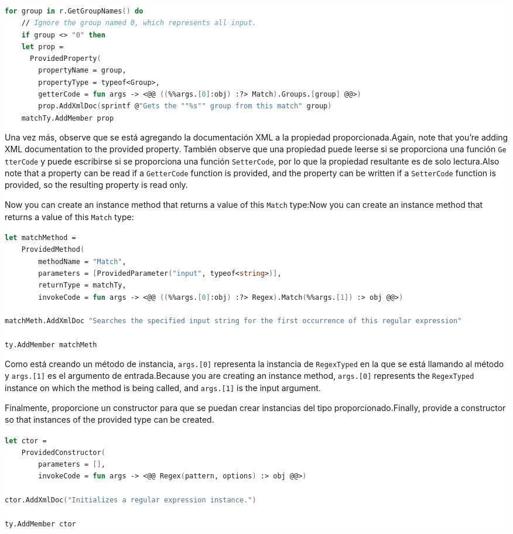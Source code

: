```fsharp
for group in r.GetGroupNames() do
    // Ignore the group named 0, which represents all input.
    if group <> "0" then
    let prop =
      ProvidedProperty(
        propertyName = group,
        propertyType = typeof<Group>,
        getterCode = fun args -> <@@ ((%%args.[0]:obj) :?> Match).Groups.[group] @@>)
        prop.AddXmlDoc(sprintf @"Gets the ""%s"" group from this match" group)
    matchTy.AddMember prop
```

<span data-ttu-id="c7ff6-302">Una vez más, observe que se está agregando la documentación XML a la propiedad proporcionada.</span><span class="sxs-lookup"><span data-stu-id="c7ff6-302">Again, note that you’re adding XML documentation to the provided property.</span></span> <span data-ttu-id="c7ff6-303">También observe que una propiedad puede leerse si se proporciona una función `GetterCode` y puede escribirse si se proporciona una función `SetterCode`, por lo que la propiedad resultante es de solo lectura.</span><span class="sxs-lookup"><span data-stu-id="c7ff6-303">Also note that a property can be read if a `GetterCode` function is provided, and the property can be written if a `SetterCode` function is provided, so the resulting property is read only.</span></span>

<span data-ttu-id="c7ff6-304">Now you can create an instance method that returns a value of this `Match` type:</span><span class="sxs-lookup"><span data-stu-id="c7ff6-304">Now you can create an instance method that returns a value of this `Match` type:</span></span>

```fsharp
let matchMethod =
    ProvidedMethod(
        methodName = "Match",
        parameters = [ProvidedParameter("input", typeof<string>)],
        returnType = matchTy,
        invokeCode = fun args -> <@@ ((%%args.[0]:obj) :?> Regex).Match(%%args.[1]) :> obj @@>)

matchMeth.AddXmlDoc "Searches the specified input string for the first occurrence of this regular expression"

ty.AddMember matchMeth
```

<span data-ttu-id="c7ff6-305">Como está creando un método de instancia, `args.[0]` representa la instancia de `RegexTyped` en la que se está llamando al método y `args.[1]` es el argumento de entrada.</span><span class="sxs-lookup"><span data-stu-id="c7ff6-305">Because you are creating an instance method, `args.[0]` represents the `RegexTyped` instance on which the method is being called, and `args.[1]` is the input argument.</span></span>

<span data-ttu-id="c7ff6-306">Finalmente, proporcione un constructor para que se puedan crear instancias del tipo proporcionado.</span><span class="sxs-lookup"><span data-stu-id="c7ff6-306">Finally, provide a constructor so that instances of the provided type can be created.</span></span>

```fsharp
let ctor =
    ProvidedConstructor(
        parameters = [],
        invokeCode = fun args -> <@@ Regex(pattern, options) :> obj @@>)

ctor.AddXmlDoc("Initializes a regular expression instance.")

ty.AddMember ctor
```
